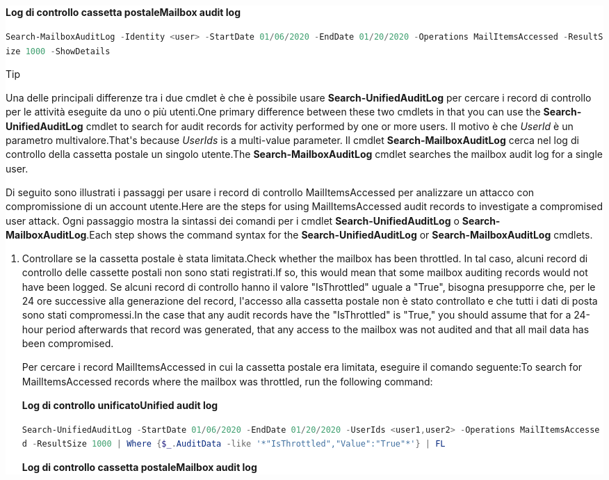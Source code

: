 <span data-ttu-id="a90ec-156">**Log di controllo cassetta postale**</span><span class="sxs-lookup"><span data-stu-id="a90ec-156">**Mailbox audit log**</span></span>

```powershell
Search-MailboxAuditLog -Identity <user> -StartDate 01/06/2020 -EndDate 01/20/2020 -Operations MailItemsAccessed -ResultSize 1000 -ShowDetails
```

> [!TIP]
> <span data-ttu-id="a90ec-157">Una delle principali differenze tra i due cmdlet è che è possibile usare **Search-UnifiedAuditLog** per cercare i record di controllo per le attività eseguite da uno o più utenti.</span><span class="sxs-lookup"><span data-stu-id="a90ec-157">One primary difference between these two cmdlets in that you can use the **Search-UnifiedAuditLog** cmdlet to search for audit records for activity performed by one or more users.</span></span> <span data-ttu-id="a90ec-158">Il motivo è che *UserId* è un parametro multivalore.</span><span class="sxs-lookup"><span data-stu-id="a90ec-158">That's because *UserIds* is a multi-value parameter.</span></span> <span data-ttu-id="a90ec-159">Il cmdlet **Search-MailboxAuditLog** cerca nel log di controllo della cassetta postale un singolo utente.</span><span class="sxs-lookup"><span data-stu-id="a90ec-159">The **Search-MailboxAuditLog** cmdlet searches the mailbox audit log for a single user.</span></span>

<span data-ttu-id="a90ec-160">Di seguito sono illustrati i passaggi per usare i record di controllo MailItemsAccessed per analizzare un attacco con compromissione di un account utente.</span><span class="sxs-lookup"><span data-stu-id="a90ec-160">Here are the steps for using MailItemsAccessed audit records to investigate a compromised user attack.</span></span> <span data-ttu-id="a90ec-161">Ogni passaggio mostra la sintassi dei comandi per i cmdlet **Search-UnifiedAuditLog** o **Search-MailboxAuditLog**.</span><span class="sxs-lookup"><span data-stu-id="a90ec-161">Each step shows the command syntax for the **Search-UnifiedAuditLog** or **Search-MailboxAuditLog** cmdlets.</span></span>

1. <span data-ttu-id="a90ec-162">Controllare se la cassetta postale è stata limitata.</span><span class="sxs-lookup"><span data-stu-id="a90ec-162">Check whether the mailbox has been throttled.</span></span> <span data-ttu-id="a90ec-163">In tal caso, alcuni record di controllo delle cassette postali non sono stati registrati.</span><span class="sxs-lookup"><span data-stu-id="a90ec-163">If so, this would mean that some mailbox auditing records would not have been logged.</span></span> <span data-ttu-id="a90ec-164">Se alcuni record di controllo hanno il valore "IsThrottled" uguale a "True", bisogna presupporre che, per le 24 ore successive alla generazione del record, l'accesso alla cassetta postale non è stato controllato e che tutti i dati di posta sono stati compromessi.</span><span class="sxs-lookup"><span data-stu-id="a90ec-164">In the case that any audit records have the "IsThrottled" is "True," you should assume that for a 24-hour period afterwards that record was generated, that any access to the mailbox was not audited and that all mail data has been compromised.</span></span>

   <span data-ttu-id="a90ec-165">Per cercare i record MailItemsAccessed in cui la cassetta postale era limitata, eseguire il comando seguente:</span><span class="sxs-lookup"><span data-stu-id="a90ec-165">To search for MailItemsAccessed records where the mailbox was throttled, run the following command:</span></span>

   <span data-ttu-id="a90ec-166">**Log di controllo unificato**</span><span class="sxs-lookup"><span data-stu-id="a90ec-166">**Unified audit log**</span></span>
 
   ```powershell
   Search-UnifiedAuditLog -StartDate 01/06/2020 -EndDate 01/20/2020 -UserIds <user1,user2> -Operations MailItemsAccessed -ResultSize 1000 | Where {$_.AuditData -like '*"IsThrottled","Value":"True"*'} | FL
   ```

   <span data-ttu-id="a90ec-167">**Log di controllo cassetta postale**</span><span class="sxs-lookup"><span data-stu-id="a90ec-167">**Mailbox audit log**</span></span>
